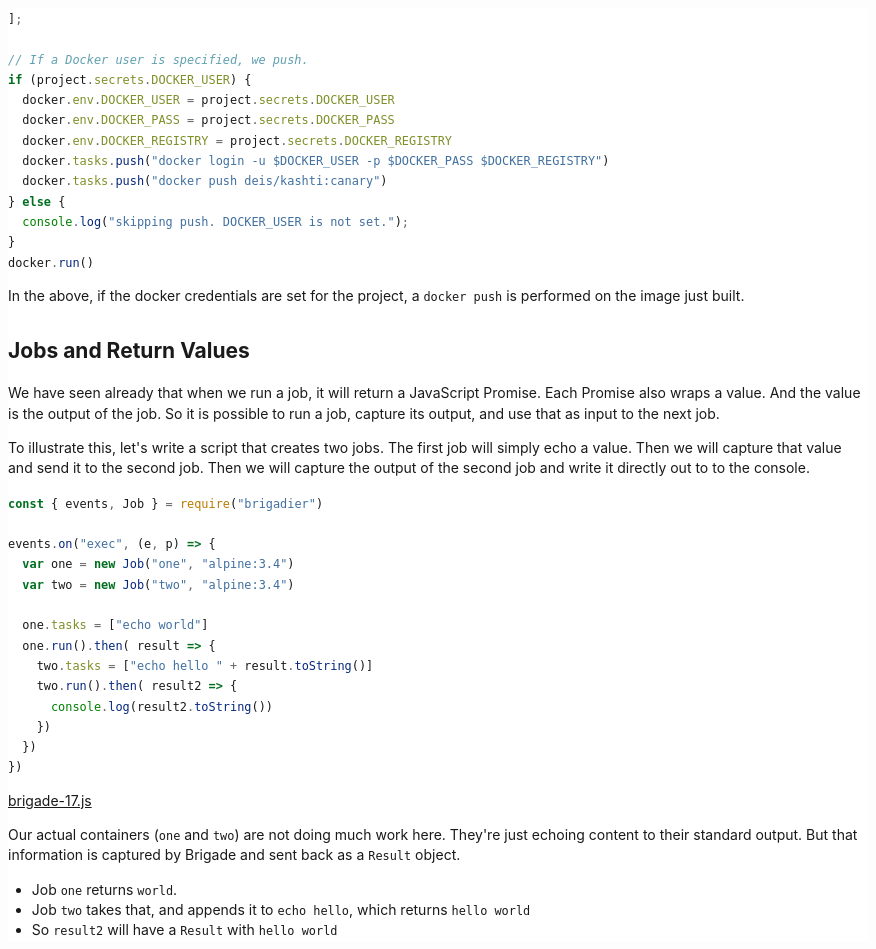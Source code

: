 ```javascript
];

// If a Docker user is specified, we push.
if (project.secrets.DOCKER_USER) {
  docker.env.DOCKER_USER = project.secrets.DOCKER_USER
  docker.env.DOCKER_PASS = project.secrets.DOCKER_PASS
  docker.env.DOCKER_REGISTRY = project.secrets.DOCKER_REGISTRY
  docker.tasks.push("docker login -u $DOCKER_USER -p $DOCKER_PASS $DOCKER_REGISTRY")
  docker.tasks.push("docker push deis/kashti:canary")
} else {
  console.log("skipping push. DOCKER_USER is not set.");
}
docker.run()
```

In the above, if the docker credentials are set for the project, a `docker push`
is performed on the image just built.

## Jobs and Return Values

We have seen already that when we run a job, it will return a JavaScript Promise.
Each Promise also wraps a value. And the value is the output of the job. So it is possible
to run a job, capture its output, and use that as input to the next job.

To illustrate this, let's write a script that creates two jobs. The first job will
simply echo a value. Then we will capture that value and send it to the second job.
Then we will capture the output of the second job and write it directly out to
to the console.

```javascript
const { events, Job } = require("brigadier")

events.on("exec", (e, p) => {
  var one = new Job("one", "alpine:3.4")
  var two = new Job("two", "alpine:3.4")

  one.tasks = ["echo world"]
  one.run().then( result => {
    two.tasks = ["echo hello " + result.toString()]
    two.run().then( result2 => {
      console.log(result2.toString())
    })
  })
})
```
[brigade-17.js](examples/brigade-17.js)

Our actual containers (`one` and `two`) are not doing much work here. They're just
echoing content to their standard output. But that information is captured by Brigade
and sent back as a `Result` object.

- Job `one` returns `world`.
- Job `two` takes that, and appends it to `echo hello`, which returns `hello world`
- So `result2` will have a `Result` with `hello world`
